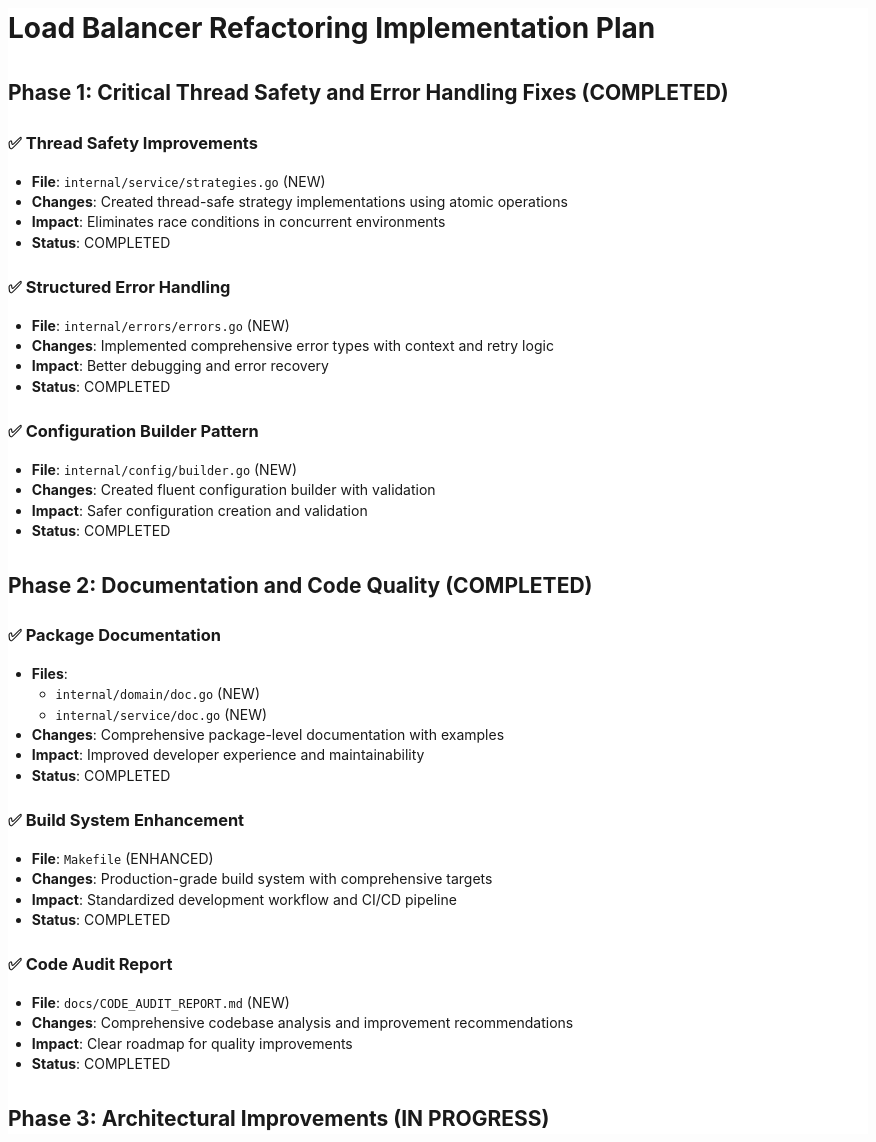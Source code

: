 # Load Balancer Refactoring Implementation Plan

## Phase 1: Critical Thread Safety and Error Handling Fixes (COMPLETED)

### ✅ **Thread Safety Improvements**
- **File**: `internal/service/strategies.go` (NEW)
- **Changes**: Created thread-safe strategy implementations using atomic operations
- **Impact**: Eliminates race conditions in concurrent environments
- **Status**: COMPLETED

### ✅ **Structured Error Handling**
- **File**: `internal/errors/errors.go` (NEW)
- **Changes**: Implemented comprehensive error types with context and retry logic
- **Impact**: Better debugging and error recovery
- **Status**: COMPLETED

### ✅ **Configuration Builder Pattern**
- **File**: `internal/config/builder.go` (NEW)
- **Changes**: Created fluent configuration builder with validation
- **Impact**: Safer configuration creation and validation
- **Status**: COMPLETED

## Phase 2: Documentation and Code Quality (COMPLETED)

### ✅ **Package Documentation**
- **Files**: 
  - `internal/domain/doc.go` (NEW)
  - `internal/service/doc.go` (NEW)
- **Changes**: Comprehensive package-level documentation with examples
- **Impact**: Improved developer experience and maintainability
- **Status**: COMPLETED

### ✅ **Build System Enhancement**
- **File**: `Makefile` (ENHANCED)
- **Changes**: Production-grade build system with comprehensive targets
- **Impact**: Standardized development workflow and CI/CD pipeline
- **Status**: COMPLETED

### ✅ **Code Audit Report**
- **File**: `docs/CODE_AUDIT_REPORT.md` (NEW)
- **Changes**: Comprehensive codebase analysis and improvement recommendations
- **Impact**: Clear roadmap for quality improvements
- **Status**: COMPLETED

## Phase 3: Architectural Improvements (IN PROGRESS)
